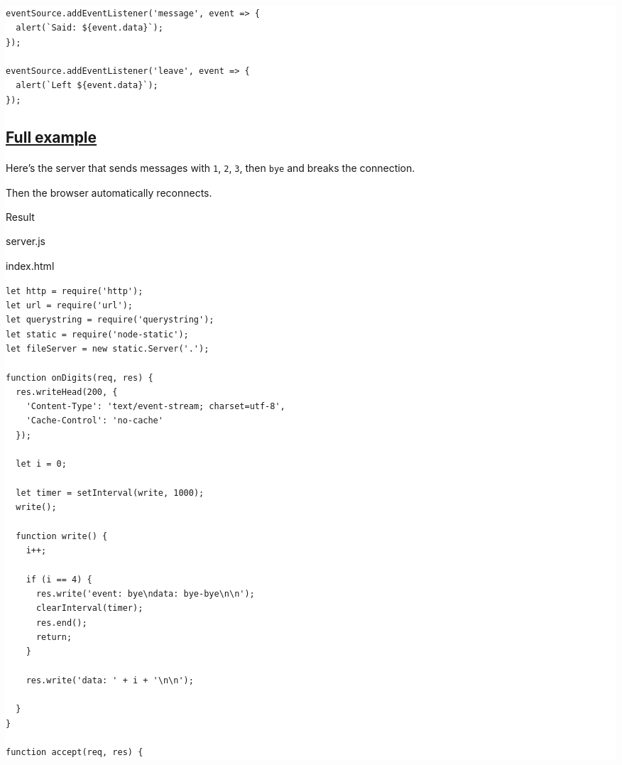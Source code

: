     eventSource.addEventListener('message', event => {
      alert(`Said: ${event.data}`);
    });

    eventSource.addEventListener('leave', event => {
      alert(`Left ${event.data}`);
    });

## <a href="server-sent-events.html#full-example" id="full-example" class="main__anchor">Full example</a>

Here’s the server that sends messages with `1`, `2`, `3`, then `bye` and breaks the connection.

Then the browser automatically reconnects.

Result

server.js

index.html

<a href="article/server-sent-events/eventsource/index.html" class="code-tabs__button code-tabs__button_external" title="open in a new window"></a><a href="tutorial/zipview/eventsource.zip%3FplunkId=kmGnjUVPK5PigVvr" class="code-tabs__button code-tabs__button_download"></a>

    let http = require('http');
    let url = require('url');
    let querystring = require('querystring');
    let static = require('node-static');
    let fileServer = new static.Server('.');

    function onDigits(req, res) {
      res.writeHead(200, {
        'Content-Type': 'text/event-stream; charset=utf-8',
        'Cache-Control': 'no-cache'
      });

      let i = 0;

      let timer = setInterval(write, 1000);
      write();

      function write() {
        i++;

        if (i == 4) {
          res.write('event: bye\ndata: bye-bye\n\n');
          clearInterval(timer);
          res.end();
          return;
        }

        res.write('data: ' + i + '\n\n');

      }
    }

    function accept(req, res) {
